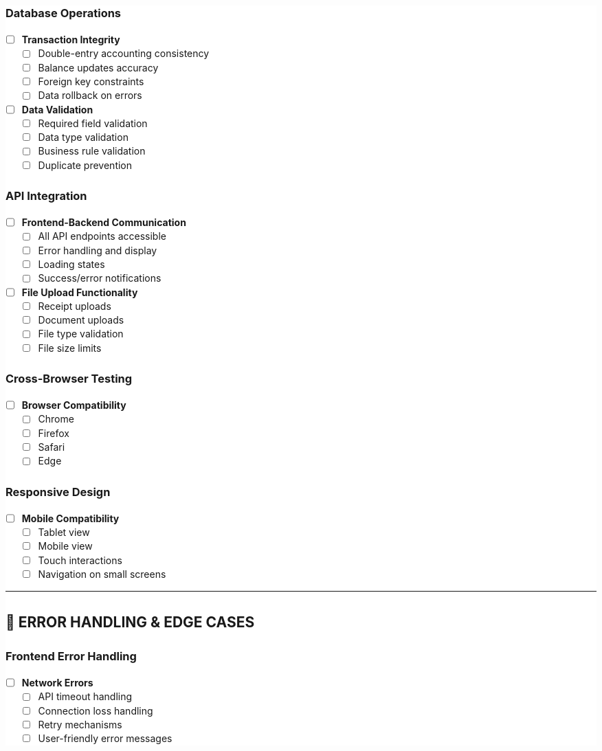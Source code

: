### Database Operations
- [ ] **Transaction Integrity**
  - [ ] Double-entry accounting consistency
  - [ ] Balance updates accuracy
  - [ ] Foreign key constraints
  - [ ] Data rollback on errors

- [ ] **Data Validation**
  - [ ] Required field validation
  - [ ] Data type validation
  - [ ] Business rule validation
  - [ ] Duplicate prevention

### API Integration
- [ ] **Frontend-Backend Communication**
  - [ ] All API endpoints accessible
  - [ ] Error handling and display
  - [ ] Loading states
  - [ ] Success/error notifications

- [ ] **File Upload Functionality**
  - [ ] Receipt uploads
  - [ ] Document uploads
  - [ ] File type validation
  - [ ] File size limits

### Cross-Browser Testing
- [ ] **Browser Compatibility**
  - [ ] Chrome
  - [ ] Firefox
  - [ ] Safari
  - [ ] Edge

### Responsive Design
- [ ] **Mobile Compatibility**
  - [ ] Tablet view
  - [ ] Mobile view
  - [ ] Touch interactions
  - [ ] Navigation on small screens

---

## 🚨 **ERROR HANDLING & EDGE CASES**

### Frontend Error Handling
- [ ] **Network Errors**
  - [ ] API timeout handling
  - [ ] Connection loss handling
  - [ ] Retry mechanisms
  - [ ] User-friendly error messages
